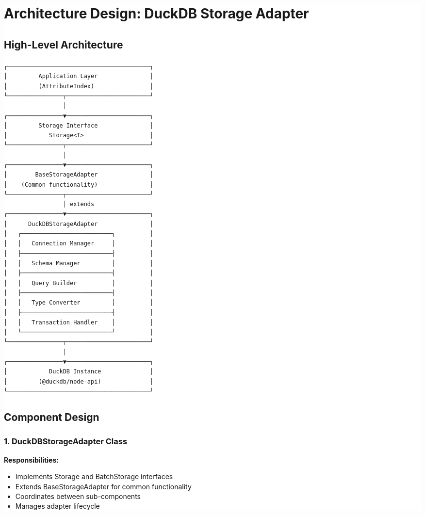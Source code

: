 # Architecture Design: DuckDB Storage Adapter

## High-Level Architecture

```
┌─────────────────────────────────────────┐
│         Application Layer               │
│         (AttributeIndex)                │
└────────────────┬────────────────────────┘
                 │
┌────────────────▼────────────────────────┐
│         Storage Interface               │
│            Storage<T>                   │
└────────────────┬────────────────────────┘
                 │
┌────────────────▼────────────────────────┐
│        BaseStorageAdapter               │
│    (Common functionality)               │
└────────────────┬────────────────────────┘
                 │ extends
┌────────────────▼────────────────────────┐
│      DuckDBStorageAdapter               │
│   ┌──────────────────────────┐          │
│   │   Connection Manager     │          │
│   ├──────────────────────────┤          │
│   │   Schema Manager         │          │
│   ├──────────────────────────┤          │
│   │   Query Builder          │          │
│   ├──────────────────────────┤          │
│   │   Type Converter         │          │
│   ├──────────────────────────┤          │
│   │   Transaction Handler    │          │
│   └──────────────────────────┘          │
└────────────────┬────────────────────────┘
                 │
┌────────────────▼────────────────────────┐
│            DuckDB Instance              │
│         (@duckdb/node-api)              │
└─────────────────────────────────────────┘
```

## Component Design

### 1. DuckDBStorageAdapter Class

**Responsibilities:**
- Implements Storage<T> and BatchStorage<T> interfaces
- Extends BaseStorageAdapter for common functionality
- Coordinates between sub-components
- Manages adapter lifecycle
